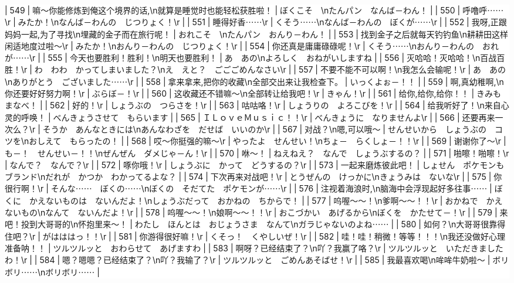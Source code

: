 | 549 | 嘛～你能修炼到俺这个境界的话,\n就算是睡觉时也能轻松获胜啦！ | ぼくこそ　\nたんパン　なんば－わん！ |
| 550 | 呼噜呼⋯⋯\r | みたか！\nなんば－わんの　じつりょく！\r |
| 551 | 睡得好香⋯⋯\r | くそう⋯⋯\nなんば－わんの　ぼくが⋯⋯\r |
| 552 | 我呀,正跟妈妈一起,为了寻找\n埋藏的金子而在旅行呢！ | おれこそ　\nたんパン　おんり－わん！ |
| 553 | 找到金子之后就每天钓钓鱼\n耕耕田这样闲适地度过啦～\r | みたか！\nおんり－わんの　じつりょく！\r |
| 554 | 你还真是庸庸碌碌呢！\r | くそう⋯⋯\nおんり－わんの　おれが⋯⋯\r |
| 555 | 今天也要胜利！胜利！\n明天也要胜利！ | あ　あの\nよろしく　おねがいしますね |
| 556 | 灭哈哈！灭哈哈！\n百战百胜！\r | わ　わわ　かってしまいました？\nえ　えと？　ごごごめんなさい\r |
| 557 | 不要不能不可以啊！\n我怎么会输呢！\r | あ　あの　\nありがとう　ございました⋯⋯\r |
| 558 | 拿来拿来,把你的收藏\n全部交出来让我检查下。 | いっくよぉ－！！ |
| 559 | 啊,真幼稚啊,\n你还要好好努力啊！\r | ぶらぼ－！\r |
| 560 | 这收藏还不错嘛～\n全部转让给我吧！\r | きゃん！\r |
| 561 | 给你,给你,给你！！ | きみも　まなべ！ |
| 562 | 好的！\r | しょうぶの　つらさを！\r |
| 563 | 咕咕咯！\r | しょうりの　よろこびを！\r |
| 564 | 给我听好了！\n来自心灵的呼唤！ | べんきょうさせて　もらいます |
| 565 | ＩＬｏｖｅＭｕｓｉｃ！！\r | べんきょうに　なりませんよ\r |
| 566 | 还要再来一次么？\r | そうか　あんなときには\nあんなわざを　だせば　いいのか\r |
| 567 | 对战？\n嗯,可以哦～ | せんせいから　しょうぶの　コツを\nおしえて　もらったの！ |
| 568 | 哎～你挺强的嘛～\r | やったよ　せんせい！\nちょ－　らくしょ－！！\r |
| 569 | 谢谢你了～\r | も－！　せんせい－！！\nぜんぜん　ダメじゃ－ん！\r |
| 570 | 咻～！ | ねえねえ？　なんで　しょうぶするの？ |
| 571 | 啪嚓！啪嚓！\r | なんで？　なんで？\r |
| 572 | 啄你哦！\r | しょうぶに　かって　どうするの？\r |
| 573 | 一起来磨炼彼此吧！ | しょせん　ポケモンも　ブランド\nだれが　かつか　わかってるよな？ |
| 574 | 下次再来对战吧！\r | とうぜんの　けっかに\nきょうみは　ないな\r |
| 575 | 你很行啊！\r | そんな⋯⋯　ぼくの⋯⋯\nぼくの　そだてた　ポケモンが⋯⋯\r |
| 576 | 注视着海浪时,\n脑海中会浮现起好多往事⋯⋯ | ぼくに　かえないものは　ないんだよ！\nしょうぶだって　おかねの　ちからで！ |
| 577 | 呜喔～～！\n爹啊～～！！\r | おかねで　かえないもの\nなんて　ないんだよ！\r |
| 578 | 呜喔～～！\n娘啊～～！！\r | おこづかい　あげるから\nぼくを　かたせて－！\r |
| 579 | 来吧！投到大哥哥的\n怀抱里来～！ | わたし　ほんとは　おじょうさま　なんて\nガラじゃないのよね⋯⋯ |
| 580 | 如何？\n大哥哥很靠得住吧？\r | がはははっ！！\r |
| 581 | 你游得很好嘛！\r | くそっ！　くやしいぜ！\r |
| 582 | 哇！哇！稍微！等等！！！\n我还没做好心理准备呐！！ | ツルツルッと　おわらせて　あげますわ |
| 583 | 啊呀？已经结束了？\n吖？我赢了咯？\r | ツルツルッと　いただきましたわ！\r |
| 584 | 嗯？嗯嗯？已经结束了？\n吖？我输了？\r | ツルツルッと　ごめんあそばせ！\r |
| 585 | 我最喜欢喝\n哞哞牛奶啦～ | ボリボリ⋯⋯\nボリボリ⋯⋯ |